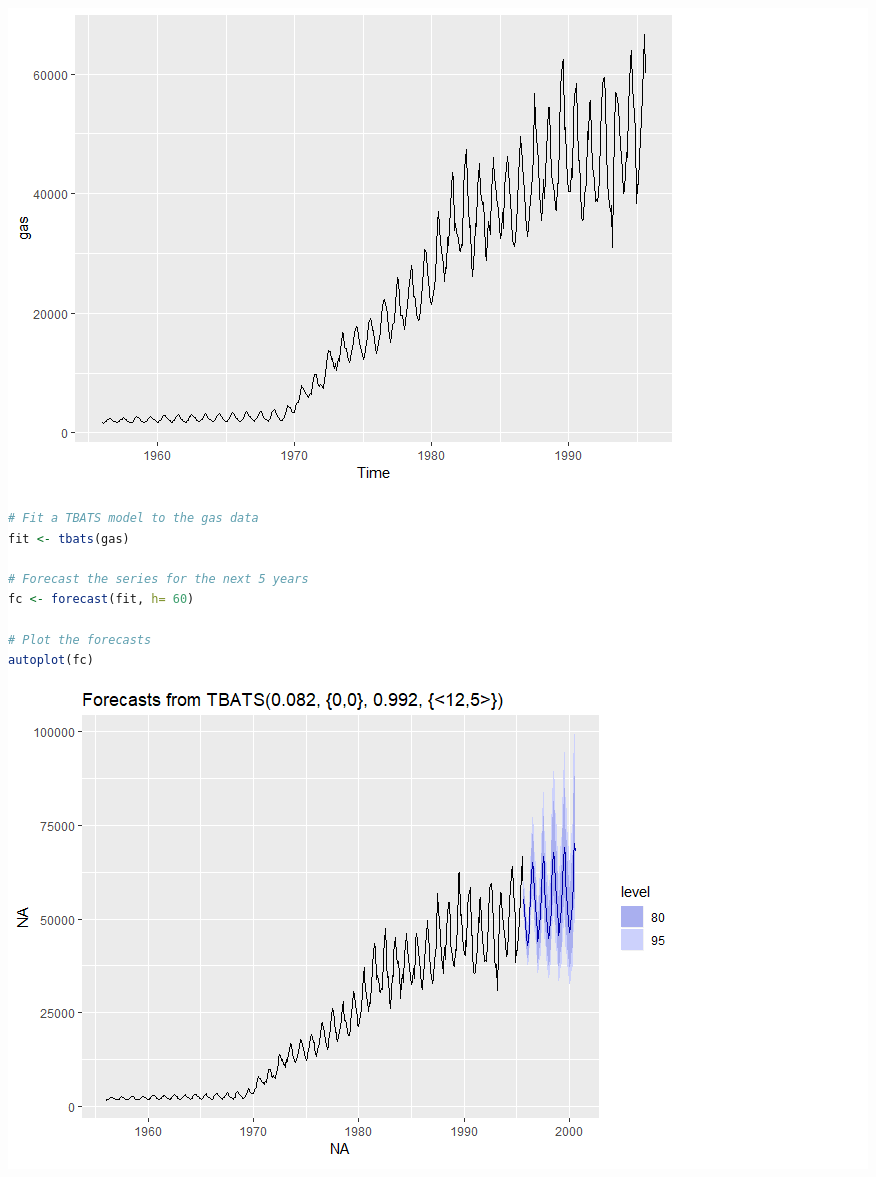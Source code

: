![](c5_summary_advanced_methods_files/figure-html/unnamed-chunk-16-1.png)

```r
# Fit a TBATS model to the gas data
fit <- tbats(gas)

# Forecast the series for the next 5 years
fc <- forecast(fit, h= 60)

# Plot the forecasts
autoplot(fc)
```

![](c5_summary_advanced_methods_files/figure-html/unnamed-chunk-16-2.png)
